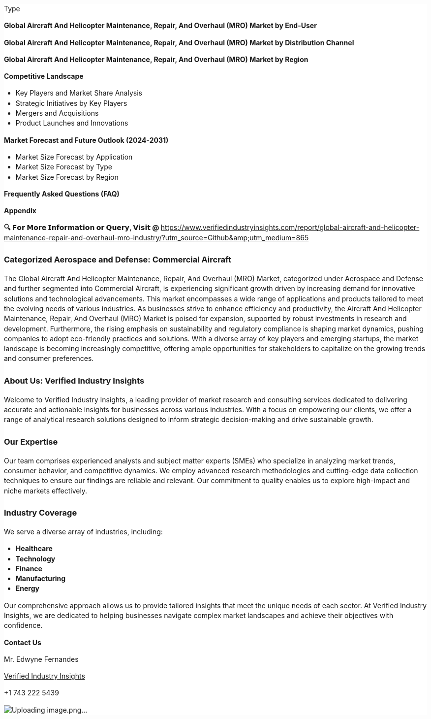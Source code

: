 Type</strong></p><p><strong>Global Aircraft And Helicopter Maintenance, Repair, And Overhaul (MRO) Market by End-User</strong></p><p><strong>Global Aircraft And Helicopter Maintenance, Repair, And Overhaul (MRO) Market by Distribution Channel</strong></p><p><strong>Global Aircraft And Helicopter Maintenance, Repair, And Overhaul (MRO) Market by Region</strong></p><p><strong>Competitive Landscape</strong></p><ul><li>Key Players and Market Share Analysis</li><li>Strategic Initiatives by Key Players</li><li>Mergers and Acquisitions</li><li>Product Launches and Innovations</li></ul><p><strong>Market Forecast and Future Outlook (2024-2031)</strong></p><ul><li>Market Size Forecast by Application</li><li>Market Size Forecast by Type</li><li>Market Size Forecast by Region</li></ul><p><strong>Frequently Asked Questions (FAQ)</strong></p><p><strong>Appendix<br /></strong></p><p><strong>🔍 𝗙𝗼𝗿 𝗠𝗼𝗿𝗲 𝗜𝗻𝗳𝗼𝗿𝗺𝗮𝘁𝗶𝗼𝗻 𝗼𝗿 𝗤𝘂𝗲𝗿𝘆, 𝗩𝗶𝘀𝗶𝘁 @ </strong><a href="https://www.verifiedindustryinsights.com/report/global-aircraft-and-helicopter-maintenance-repair-and-overhaul-mro-industry/?utm_source=Github&amp;utm_medium=865">https://www.verifiedindustryinsights.com/report/global-aircraft-and-helicopter-maintenance-repair-and-overhaul-mro-industry/?utm_source=Github&amp;utm_medium=865</a>&nbsp;</p><h3>Categorized Aerospace and Defense: Commercial Aircraft </h3><p>The Global Aircraft And Helicopter Maintenance, Repair, And Overhaul (MRO) Market, categorized under Aerospace and Defense and further segmented into Commercial Aircraft, is experiencing significant growth driven by increasing demand for innovative solutions and technological advancements. This market encompasses a wide range of applications and products tailored to meet the evolving needs of various industries. As businesses strive to enhance efficiency and productivity, the Aircraft And Helicopter Maintenance, Repair, And Overhaul (MRO) Market is poised for expansion, supported by robust investments in research and development. Furthermore, the rising emphasis on sustainability and regulatory compliance is shaping market dynamics, pushing companies to adopt eco-friendly practices and solutions. With a diverse array of key players and emerging startups, the market landscape is becoming increasingly competitive, offering ample opportunities for stakeholders to capitalize on the growing trends and consumer preferences.</p><h3>About Us: Verified Industry Insights</h3><p>Welcome to Verified Industry Insights, a leading provider of market research and consulting services dedicated to delivering accurate and actionable insights for businesses across various industries. With a focus on empowering our clients, we offer a range of analytical research solutions designed to inform strategic decision-making and drive sustainable growth.</p><h3>Our Expertise</h3><p>Our team comprises experienced analysts and subject matter experts (SMEs) who specialize in analyzing market trends, consumer behavior, and competitive dynamics. We employ advanced research methodologies and cutting-edge data collection techniques to ensure our findings are reliable and relevant. Our commitment to quality enables us to explore high-impact and niche markets effectively.</p><h3>Industry Coverage</h3><p>We serve a diverse array of industries, including:</p><ul><li><strong>Healthcare</strong></li><li><strong>Technology</strong></li><li><strong>Finance</strong></li><li><strong>Manufacturing</strong></li><li><strong>Energy</strong></li></ul><p>Our comprehensive approach allows us to provide tailored insights that meet the unique needs of each sector. At Verified Industry Insights, we are dedicated to helping businesses navigate complex market landscapes and achieve their objectives with confidence.</p><p><strong>Contact Us</strong></p><p>Mr. Edwyne Fernandes</p><p><a href="https://www.verifiedindustryinsights.com/">Verified Industry Insights</a></p><p>+1 743 222 5439</p>
![Uploading image.png…]()
